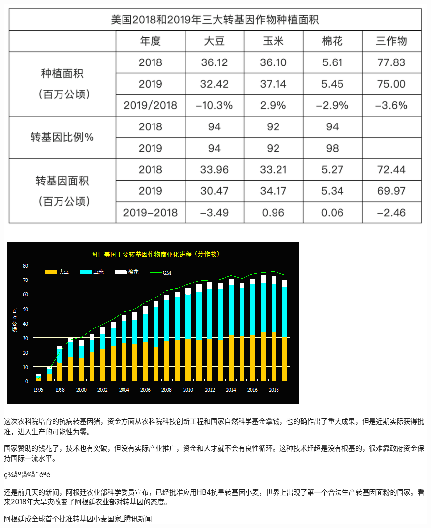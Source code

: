 ![](images/btnews/0101_0200/0179/media/image17.png)

![](images/btnews/0101_0200/0179/media/image18.png)

这次农科院培育的抗病转基因猪，资金方面从农科院科技创新工程和国家自然科学基金拿钱，也的确作出了重大成果，但是近期实际获得批准，进入生产的可能性为零。

国家赞助的钱花了，技术也有突破，但没有实际产业推广，资金和人才就不会有良性循环。这种技术赶超是没有根基的，很难靠政府资金保持国际一流水平。

[ç¾åº¦å®å¨éªè¯](https://baijiahao.baidu.com/s?id=1679237076960190566&wfr=spider&for=pc)

还是前几天的新闻，阿根廷农业部科学委员宣布，已经批准应用HB4抗旱转基因小麦，世界上出现了第一个合法生产转基因面粉的国家。看来2018年大旱灾改变了阿根廷农业部对转基因的态度。

[阿根廷成全球首个批准转基因小麦国家_腾讯新闻](https://new.qq.com/omn/20201009/20201009A09ZQM00.html)
